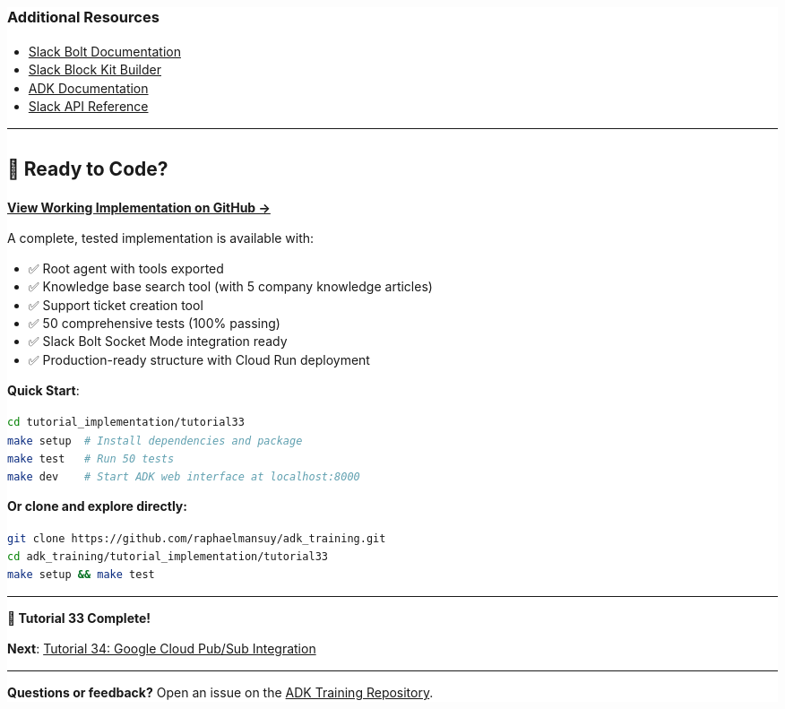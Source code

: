 ### Additional Resources

- [Slack Bolt Documentation](https://slack.dev/bolt-python/)
- [Slack Block Kit Builder](https://app.slack.com/block-kit-builder)
- [ADK Documentation](https://google.github.io/adk-docs/)
- [Slack API Reference](https://api.slack.com/methods)

---

## 🚀 Ready to Code?

**[View Working Implementation on GitHub →](https://github.com/raphaelmansuy/adk_training/tree/main/tutorial_implementation/tutorial33)**

A complete, tested implementation is available with:
- ✅ Root agent with tools exported
- ✅ Knowledge base search tool (with 5 company knowledge articles)
- ✅ Support ticket creation tool
- ✅ 50 comprehensive tests (100% passing)
- ✅ Slack Bolt Socket Mode integration ready
- ✅ Production-ready structure with Cloud Run deployment

**Quick Start**: 
```bash
cd tutorial_implementation/tutorial33
make setup  # Install dependencies and package
make test   # Run 50 tests
make dev    # Start ADK web interface at localhost:8000
```

**Or clone and explore directly:**
```bash
git clone https://github.com/raphaelmansuy/adk_training.git
cd adk_training/tutorial_implementation/tutorial33
make setup && make test
```

---

**🎉 Tutorial 33 Complete!**

**Next**: [Tutorial 34: Google Cloud Pub/Sub Integration](./34_pubsub_adk_integration.md)

---

**Questions or feedback?** Open an issue on the [ADK Training Repository](https://github.com/google/adk-training).
